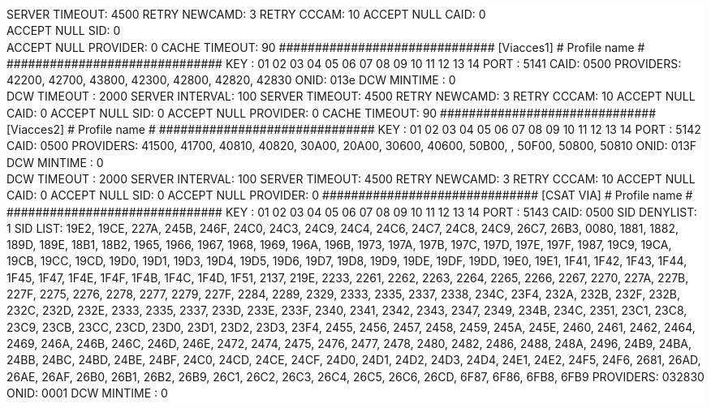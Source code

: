 SERVER TIMEOUT: 4500
RETRY NEWCAMD: 3
RETRY CCCAM: 10
ACCEPT NULL CAID: 0   
ACCEPT NULL SID: 0   
ACCEPT NULL PROVIDER: 0
CACHE TIMEOUT: 90
##############################
[Viacces1] # Profile name    #
##############################
KEY : 01 02 03 04 05 06 07 08 09 10 11 12 13 14
PORT : 5141
CAID: 0500
PROVIDERS: 42200, 42700, 43800, 42300, 42800, 42820, 42830
ONID: 013e
DCW MINTIME : 0   
DCW TIMEOUT : 2000 
SERVER INTERVAL: 100
SERVER TIMEOUT: 4500 
RETRY NEWCAMD: 3
RETRY CCCAM: 10
ACCEPT NULL CAID: 0
ACCEPT NULL SID: 0 
ACCEPT NULL PROVIDER: 0
CACHE TIMEOUT: 90
##############################
[Viacces2] # Profile name    #
##############################
KEY : 01 02 03 04 05 06 07 08 09 10 11 12 13 14
PORT : 5142
CAID: 0500
PROVIDERS: 41500, 41700, 40810, 40820, 30A00, 20A00, 30600, 40600, 50B00, , 50F00, 50800, 50810
ONID: 013F
DCW MINTIME : 0   
DCW TIMEOUT : 2000
SERVER INTERVAL: 100
SERVER TIMEOUT: 4500
RETRY NEWCAMD: 3
RETRY CCCAM: 10
ACCEPT NULL CAID: 0 
ACCEPT NULL SID: 0 
ACCEPT NULL PROVIDER: 0
##############################
[CSAT VIA] # Profile name    #
##############################
KEY : 01 02 03 04 05 06 07 08 09 10 11 12 13 14
PORT : 5143
CAID: 0500
SID DENYLIST: 1
SID LIST: 19E2, 19CE, 227A, 245B, 246F, 24C0, 24C3, 24C9, 24C4, 24C6, 24C7, 24C8, 24C9, 26C7, 26B3, 0080, 1881, 1882, 189D, 189E, 18B1, 18B2, 1965, 1966, 1967, 1968, 1969, 196A, 196B, 1973, 197A, 197B, 197C, 197D, 197E, 197F, 1987, 19C9, 19CA, 19CB, 19CC, 19CD, 19D0, 19D1, 19D3, 19D4, 19D5, 19D6, 19D7, 19D8, 19D9, 19DE, 19DF, 19DD, 19E0, 19E1, 1F41, 1F42, 1F43, 1F44, 1F45, 1F47, 1F4E, 1F4F, 1F4B, 1F4C, 1F4D, 1F51, 2137, 219E, 2233, 2261, 2262, 2263, 2264, 2265, 2266, 2267, 2270, 227A, 227B, 227F, 2275, 2276, 2278, 2277, 2279, 227F, 2284, 2289, 2329, 2333, 2335, 2337, 2338, 234C, 23F4, 232A, 232B, 232F, 232B, 232C, 232D, 232E, 2333, 2335, 2337, 233D, 233E, 233F, 2340, 2341, 2342, 2343, 2347, 2349, 234B, 234C, 2351, 23C1, 23C8, 23C9, 23CB, 23CC, 23CD, 23D0, 23D1, 23D2, 23D3, 23F4, 2455, 2456, 2457, 2458, 2459, 245A, 245E, 2460, 2461, 2462, 2464, 2469, 246A, 246B, 246C, 246D, 246E, 2472, 2474, 2475, 2476, 2477, 2478, 2480, 2482, 2486, 2488, 248A, 2496, 24B9, 24BA, 24BB, 24BC, 24BD, 24BE, 24BF, 24C0, 24CD, 24CE, 24CF, 24D0, 24D1, 24D2, 24D3, 24D4, 24E1, 24E2, 24F5, 24F6, 2681, 26AD, 26AE, 26AF, 26B0, 26B1, 26B2, 26B9, 26C1, 26C2, 26C3, 26C4, 26C5, 26C6, 26CD, 6F87, 6F86, 6FB8, 6FB9
PROVIDERS: 032830
ONID: 0001
DCW MINTIME : 0